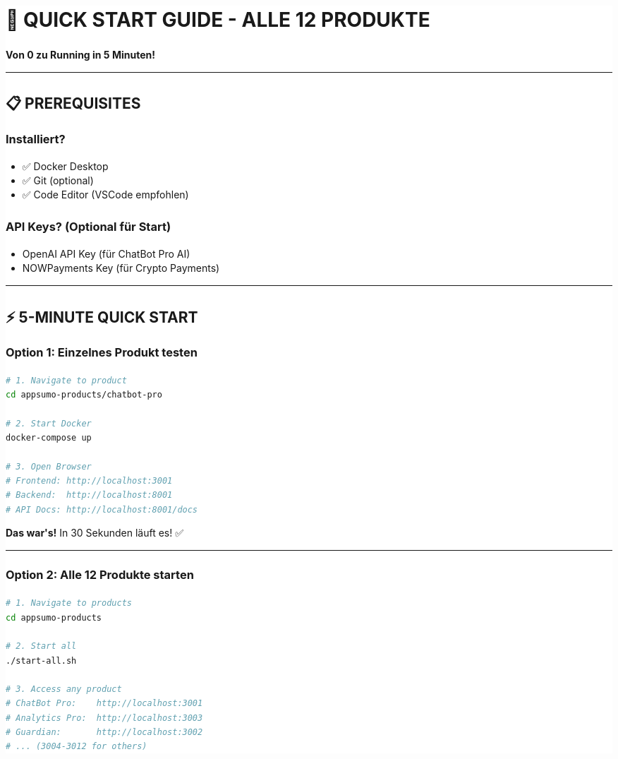 # 🚀 QUICK START GUIDE - ALLE 12 PRODUKTE

**Von 0 zu Running in 5 Minuten!**

---

## 📋 PREREQUISITES

### **Installiert?**
- ✅ Docker Desktop
- ✅ Git (optional)
- ✅ Code Editor (VSCode empfohlen)

### **API Keys?** (Optional für Start)
- OpenAI API Key (für ChatBot Pro AI)
- NOWPayments Key (für Crypto Payments)

---

## ⚡ 5-MINUTE QUICK START

### **Option 1: Einzelnes Produkt testen**

```bash
# 1. Navigate to product
cd appsumo-products/chatbot-pro

# 2. Start Docker
docker-compose up

# 3. Open Browser
# Frontend: http://localhost:3001
# Backend:  http://localhost:8001
# API Docs: http://localhost:8001/docs
```

**Das war's!** In 30 Sekunden läuft es! ✅

---

### **Option 2: Alle 12 Produkte starten**

```bash
# 1. Navigate to products
cd appsumo-products

# 2. Start all
./start-all.sh

# 3. Access any product
# ChatBot Pro:    http://localhost:3001
# Analytics Pro:  http://localhost:3003
# Guardian:       http://localhost:3002
# ... (3004-3012 for others)
```
